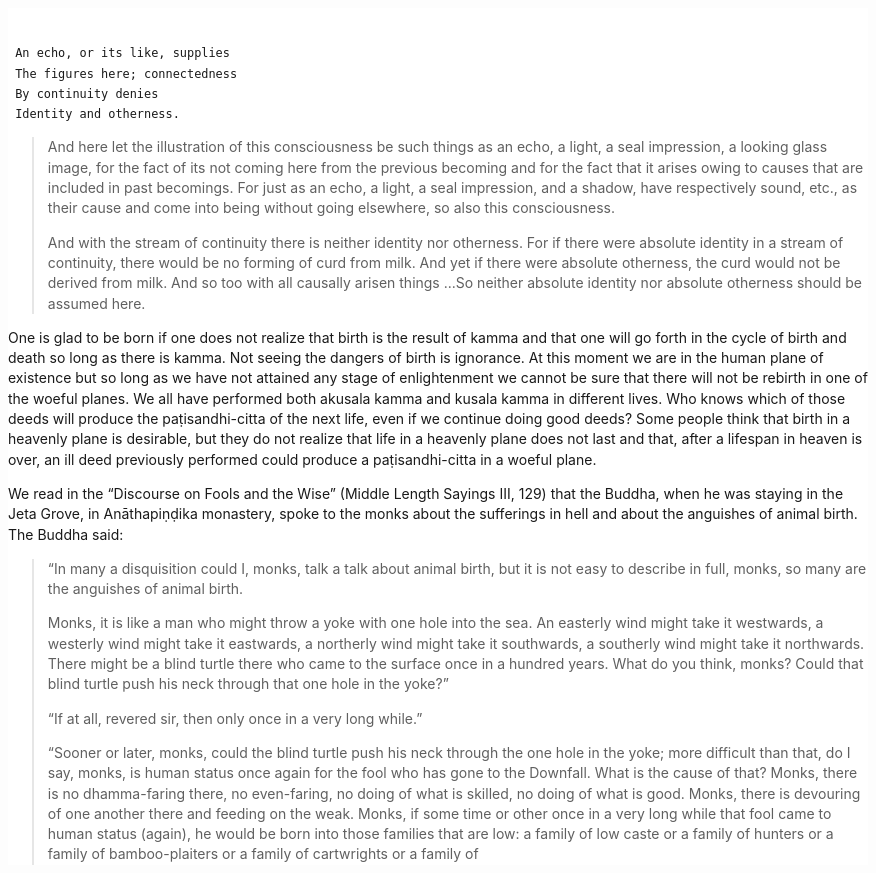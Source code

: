 
   
 
	 An echo, or its like, supplies 
	 The figures here; connectedness 
	 By continuity denies 
	 Identity and otherness. 
	 


> And here let the illustration of this consciousness be such things as
> an echo, a light, a seal impression, a looking glass image, for the
> fact of its not coming here from the previous becoming and for the
> fact that it arises owing to causes that are included in past
> becomings. For just as an echo, a light, a seal impression, and a
> shadow, have respectively sound, etc., as their cause and come into
> being without going elsewhere, so also this consciousness.
>
> And with the stream of continuity there is neither identity nor
> otherness. For if there were absolute identity in a stream of
> continuity, there would be no forming of curd from milk. And yet if
> there were absolute otherness, the curd would not be derived from
> milk. And so too with all causally arisen things ...So neither absolute
> identity nor absolute otherness should be assumed here.

One is glad to be born if one does not realize that birth is the result
of kamma and that one will go forth in the cycle of birth and death so
long as there is kamma. Not seeing the dangers of birth is ignorance. At
this moment we are in the human plane of existence but so long as we
have not attained any stage of enlightenment we cannot be sure that
there will not be rebirth in one of the woeful planes. We all have
performed both akusala kamma and kusala kamma in different lives. Who
knows which of those deeds will produce the paṭisandhi-citta of the next
life, even if we continue doing good deeds? Some people think that birth
in a heavenly plane is desirable, but they do not realize that life in a
heavenly plane does not last and that, after a lifespan in heaven is
over, an ill deed previously performed could produce a paṭisandhi-citta
in a woeful plane.

We read in the “Discourse on Fools and the Wise” (Middle Length Sayings
III, 129) that the Buddha, when he was staying in the Jeta Grove, in
Anāthapiṇḍika monastery, spoke to the monks about the sufferings in hell
and about the anguishes of animal birth. The Buddha said:

> “In many a disquisition could I, monks, talk a talk about animal
> birth, but it is not easy to describe in full, monks, so many are the
> anguishes of animal birth.
>
> Monks, it is like a man who might throw a yoke with one hole into the
> sea. An easterly wind might take it westwards, a westerly wind might
> take it eastwards, a northerly wind might take it southwards, a
> southerly wind might take it northwards. There might be a blind turtle
> there who came to the surface once in a hundred years. What do you
> think, monks? Could that blind turtle push his neck through that one
> hole in the yoke?”
>
> “If at all, revered sir, then only once in a very long while.”
>
> “Sooner or later, monks, could the blind turtle push his neck through
> the one hole in the yoke; more difficult than that, do I say, monks,
> is human status once again for the fool who has gone to the Downfall.
> What is the cause of that? Monks, there is no dhamma-faring there, no
> even-faring, no doing of what is skilled, no doing of what is good.
> Monks, there is devouring of one another there and feeding on the
> weak. Monks, if some time or other once in a very long while that fool
> came to human status (again), he would be born into those families
> that are low: a family of low caste or a family of hunters or a family
> of bamboo-plaiters or a family of cartwrights or a family of